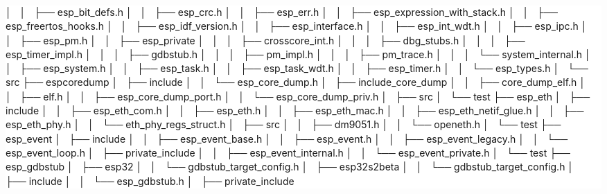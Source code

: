 │   │   ├── esp_bit_defs.h
│   │   ├── esp_crc.h
│   │   ├── esp_err.h
│   │   ├── esp_expression_with_stack.h
│   │   ├── esp_freertos_hooks.h
│   │   ├── esp_idf_version.h
│   │   ├── esp_interface.h
│   │   ├── esp_int_wdt.h
│   │   ├── esp_ipc.h
│   │   ├── esp_pm.h
│   │   ├── esp_private
│   │   │   ├── crosscore_int.h
│   │   │   ├── dbg_stubs.h
│   │   │   ├── esp_timer_impl.h
│   │   │   ├── gdbstub.h
│   │   │   ├── pm_impl.h
│   │   │   ├── pm_trace.h
│   │   │   └── system_internal.h
│   │   ├── esp_system.h
│   │   ├── esp_task.h
│   │   ├── esp_task_wdt.h
│   │   ├── esp_timer.h
│   │   └── esp_types.h
│   └── src
├── espcoredump
│   ├── include
│   │   └── esp_core_dump.h
│   ├── include_core_dump
│   │   ├── core_dump_elf.h
│   │   ├── elf.h
│   │   ├── esp_core_dump_port.h
│   │   └── esp_core_dump_priv.h
│   ├── src
│   └── test
├── esp_eth
│   ├── include
│   │   ├── esp_eth_com.h
│   │   ├── esp_eth.h
│   │   ├── esp_eth_mac.h
│   │   ├── esp_eth_netif_glue.h
│   │   ├── esp_eth_phy.h
│   │   └── eth_phy_regs_struct.h
│   ├── src
│   │   ├── dm9051.h
│   │   └── openeth.h
│   └── test
├── esp_event
│   ├── include
│   │   ├── esp_event_base.h
│   │   ├── esp_event.h
│   │   ├── esp_event_legacy.h
│   │   └── esp_event_loop.h
│   ├── private_include
│   │   ├── esp_event_internal.h
│   │   └── esp_event_private.h
│   └── test
├── esp_gdbstub
│   ├── esp32
│   │   └── gdbstub_target_config.h
│   ├── esp32s2beta
│   │   └── gdbstub_target_config.h
│   ├── include
│   │   └── esp_gdbstub.h
│   ├── private_include